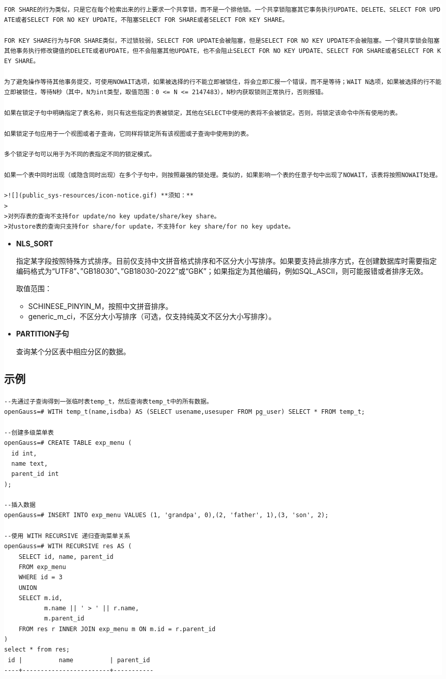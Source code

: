     FOR SHARE的行为类似，只是它在每个检索出来的行上要求一个共享锁，而不是一个排他锁。一个共享锁阻塞其它事务执行UPDATE、DELETE、SELECT FOR UPDATE或者SELECT FOR NO KEY UPDATE，不阻塞SELECT FOR SHARE或者SELECT FOR KEY SHARE。

    FOR KEY SHARE行为与FOR SHARE类似，不过锁较弱，SELECT FOR UPDATE会被阻塞，但是SELECT FOR NO KEY UPDATE不会被阻塞。一个键共享锁会阻塞其他事务执行修改键值的DELETE或者UPDATE，但不会阻塞其他UPDATE，也不会阻止SELECT FOR NO KEY UPDATE、SELECT FOR SHARE或者SELECT FOR KEY SHARE。

    为了避免操作等待其他事务提交，可使用NOWAIT选项，如果被选择的行不能立即被锁住，将会立即汇报一个错误，而不是等待；WAIT N选项，如果被选择的行不能立即被锁住，等待N秒（其中，N为int类型，取值范围：0 <= N <= 2147483），N秒内获取锁则正常执行，否则报错。

    如果在锁定子句中明确指定了表名称，则只有这些指定的表被锁定，其他在SELECT中使用的表将不会被锁定。否则，将锁定该命令中所有使用的表。

    如果锁定子句应用于一个视图或者子查询，它同样将锁定所有该视图或子查询中使用到的表。

    多个锁定子句可以用于为不同的表指定不同的锁定模式。

    如果一个表中同时出现（或隐含同时出现）在多个子句中，则按照最强的锁处理。类似的，如果影响一个表的任意子句中出现了NOWAIT，该表将按照NOWAIT处理。

    >![](public_sys-resources/icon-notice.gif) **须知：** 
    >
    >对列存表的查询不支持for update/no key update/share/key share。
    >对ustore表的查询只支持for share/for update，不支持for key share/for no key update。

-   **NLS\_SORT**

    指定某字段按照特殊方式排序。目前仅支持中文拼音格式排序和不区分大小写排序。如果要支持此排序方式，在创建数据库时需要指定编码格式为“UTF8”、”GB18030”、”GB18030-2022”或“GBK”；如果指定为其他编码，例如SQL\_ASCII，则可能报错或者排序无效。

    取值范围：

    -   SCHINESE\_PINYIN\_M，按照中文拼音排序。
    -   generic\_m\_ci，不区分大小写排序（可选，仅支持纯英文不区分大小写排序）。

-   **PARTITION子句**

    查询某个分区表中相应分区的数据。


## 示例<a name="zh-cn_topic_0283136463_zh-cn_topic_0237122184_zh-cn_topic_0059777449_sc1b5e63c90c946b89430696c38fc86c0"></a>

```
--先通过子查询得到一张临时表temp_t，然后查询表temp_t中的所有数据。
openGauss=# WITH temp_t(name,isdba) AS (SELECT usename,usesuper FROM pg_user) SELECT * FROM temp_t;

--创建多级菜单表
openGauss=# CREATE TABLE exp_menu (
  id int,
  name text,
  parent_id int
);

--插入数据
openGauss=# INSERT INTO exp_menu VALUES (1, 'grandpa', 0),(2, 'father', 1),(3, 'son', 2);

--使用 WITH RECURSIVE 递归查询菜单关系
openGauss=# WITH RECURSIVE res AS (
    SELECT id, name, parent_id
    FROM exp_menu 
    WHERE id = 3
    UNION
    SELECT m.id,
           m.name || ' > ' || r.name,
           m.parent_id
    FROM res r INNER JOIN exp_menu m ON m.id = r.parent_id
)
select * from res;
 id |          name          | parent_id
----+------------------------+-----------
```
